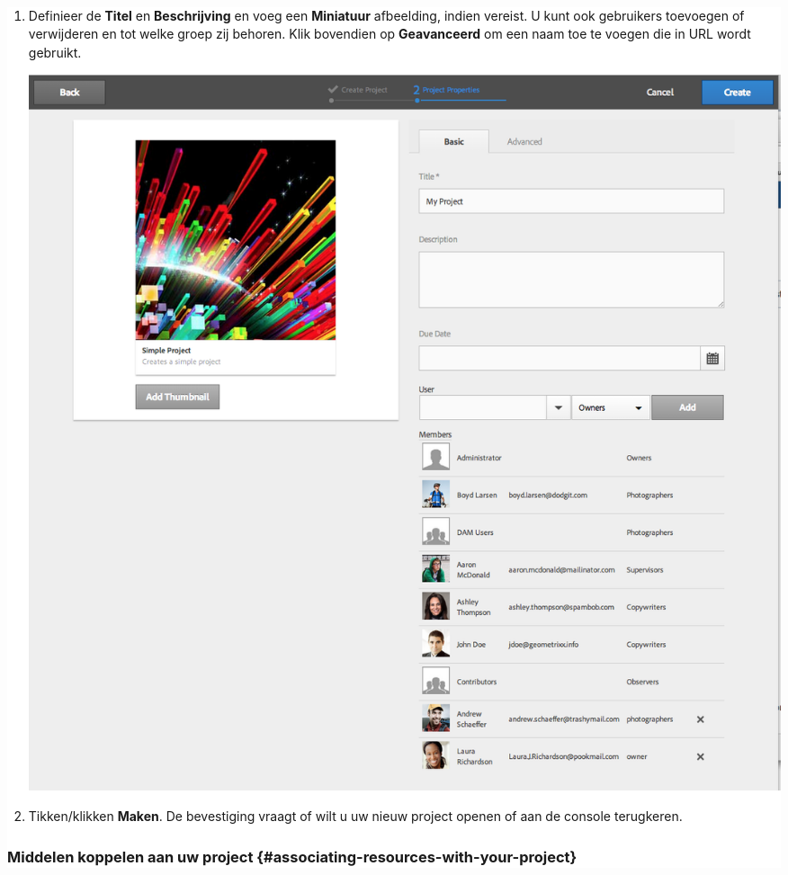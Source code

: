 1. Definieer de **Titel** en **Beschrijving** en voeg een **Miniatuur** afbeelding, indien vereist. U kunt ook gebruikers toevoegen of verwijderen en tot welke groep zij behoren. Klik bovendien op **Geavanceerd** om een naam toe te voegen die in URL wordt gebruikt.

   ![chlimage_1-257](assets/chlimage_1-257.png)

1. Tikken/klikken **Maken**. De bevestiging vraagt of wilt u uw nieuw project openen of aan de console terugkeren.

### Middelen koppelen aan uw project {#associating-resources-with-your-project}
